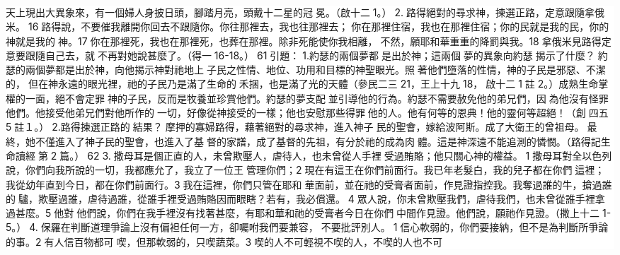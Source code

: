 天上現出大異象來，有一個婦人身披日頭，腳踏月亮，頭戴十二星的冠
冕。（啟十二 1。）
2. 路得絕對的尋求神，揀選正路，定意跟隨拿俄米。
16 路得說，不要催我離開你回去不跟隨你。你往那裡去，我也往那裡去；
你在那裡住宿，我也在那裡住宿；你的民就是我的民，你的神就是我的
神。17 你在那裡死，我也在那裡死，也葬在那裡。除非死能使你我相離，
不然，願耶和華重重的降罰與我。18 拿俄米見路得定意要跟隨自己去，就
不再對她說甚麼了。（得一 16-18。）
61
引題： 
1.約瑟的兩個夢都
是出於神；這兩個
夢的異象向約瑟
揭示了什麼？
約瑟的兩個夢都是出於神，向他揭示神對祂地上
子民之性情、地位、功用和目標的神聖眼光。照
著他們墮落的性情，神的子民是邪惡、不潔的，
但在神永遠的眼光裡，祂的子民乃是滿了生命的
禾捆，也是滿了光的天體（參民二三 21，王上十九 18，
啟十二 1 註 2。）成熟生命掌權的一面，絕不會定罪
神的子民，反而是牧養並珍賞他們。約瑟的夢支配
並引導他的行為。約瑟不需要赦免他的弟兄們，因
為他沒有怪罪他們。他接受他弟兄們對他所作的
一切，好像從神接受的一樣；他也安慰那些得罪
他的人。他有何等的恩典！他的靈何等超絕！（創
四五 5 註１。）
2.路得揀選正路的
結果？
摩押的寡婦路得，藉著絕對的尋求神，進入神子
民的聖會，嫁給波阿斯。成了大衛王的曾祖母。
最終，她不僅進入了神子民的聖會，也進入了基
督的家譜，成了基督的先祖，有分於祂的成為肉
體。這是神深遠不能追測的憐憫。（路得記生命讀經
第 2 篇。）
62
3. 撒母耳是個正直的人，未曾欺壓人，虐待人，也未曾從人手裡
受過賄賂；他只關心神的權益。
1 撒母耳對全以色列說，你們向我所說的一切，我都應允了，我立了一位王
管理你們；2 現在有這王在你們前面行。我已年老髮白，我的兒子都在你們
這裡；我從幼年直到今日，都在你們前面行。3 我在這裡，你們只管在耶和
華面前，並在祂的受膏者面前，作見證指控我。我奪過誰的牛，搶過誰的
驢，欺壓過誰，虐待過誰，從誰手裡受過賄賂因而眼瞎？若有，我必償還。
4 眾人說，你未曾欺壓我們，虐待我們，也未曾從誰手裡拿過甚麼。5 他對
他們說，你們在我手裡沒有找著甚麼，有耶和華和祂的受膏者今日在你們
中間作見證。他們說，願祂作見證。（撒上十二 1-5。）
4. 保羅在判斷道理爭論上沒有偏袒任何一方，卻囑咐我們要兼容，
不要批評別人。
1 信心軟弱的，你們要接納，但不是為判斷所爭論的事。2 有人信百物都可
喫，但那軟弱的，只喫蔬菜。3 喫的人不可輕視不喫的人，不喫的人也不可
